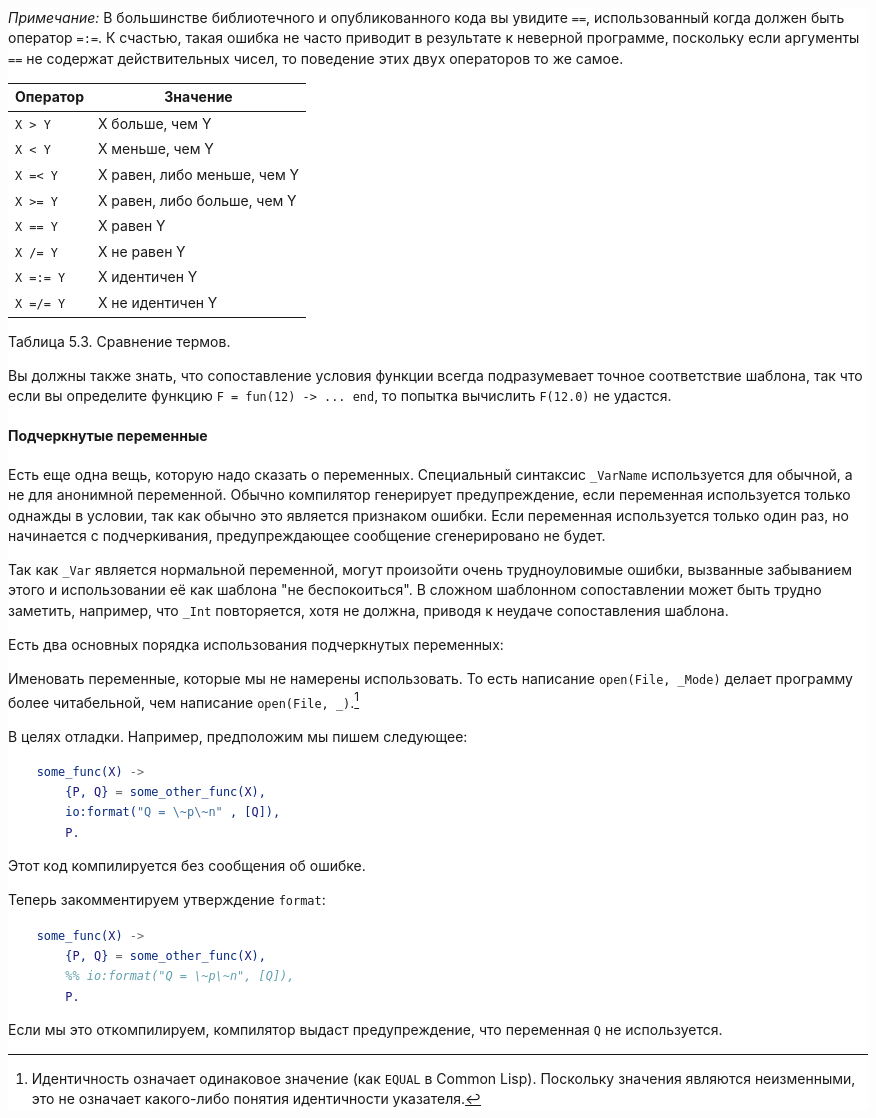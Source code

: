 *Примечание:* В большинстве библиотечного и опубликованного кода вы увидите `==`, использованный когда должен быть оператор `=:=`. К счастью, такая ошибка не часто приводит в результате к неверной программе, поскольку если аргументы `==` не содержат действительных чисел, то поведение этих двух операторов то же самое.

Оператор | Значение
--- | ---
`X > Y`| X больше, чем Y
`X < Y` | X меньше, чем Y
`X =< Y` | X равен, либо меньше, чем Y
`X >= Y` | X равен, либо больше, чем Y
`X == Y` | X равен Y
`X /= Y` | X не равен Y
`X =:= Y` | X идентичен Y
`X =/= Y` | X не идентичен Y

Таблица 5.3. Сравнение термов.

Вы должны также знать, что сопоставление условия функции всегда подразумевает точное соответствие шаблона, так что если вы определите функцию `F = fun(12) -> ... end`, то попытка вычислить `F(12.0)` не удастся.

#### Подчеркнутые переменные

Есть еще одна вещь, которую надо сказать о переменных. Специальный синтаксис `_VarName` используется для обычной, а не для анонимной переменной. Обычно компилятор генерирует предупреждение, если переменная используется только однажды в условии, так как обычно это является признаком ошибки. Если переменная используется только один раз, но начинается с подчеркивания, предупреждающее сообщение сгенерировано не будет.

Так как `_Var` является нормальной переменной, могут произойти очень трудноуловимые ошибки, вызванные забыванием этого и использовании её как шаблона "не беспокоиться". В сложном шаблонном сопоставлении может быть трудно заметить, например, что `_Int` повторяется, хотя не должна, приводя к неудаче сопоставления шаблона.

Есть два основных порядка использования подчеркнутых переменных:

Именовать переменные, которые мы не намерены использовать. То есть написание `open(File, _Mode)` делает программу более читабельной, чем написание `open(File, _)`.[^6]

В целях отладки. Например, предположим мы пишем следующее:
```erlang
	some_func(X) ->
		{P, Q} = some_other_func(X),
		io:format("Q = \~p\~n" , [Q]),
		P.
```
Этот код компилируется без сообщения об ошибке.

Теперь закомментируем утверждение `format`:
```erlang
	some_func(X) ->
		{P, Q} = some_other_func(X),
		%% io:format("Q = \~p\~n", [Q]),
		P.
```
Если мы это откомпилируем, компилятор выдаст предупреждение, что переменная `Q` не используется.


[^1]: `2#11111111111` - это целое число основания 2.
[^2]: `-record(...)` и `-include(...)` имеют похожий синтаксис, но не описывают атрибуты модуля.
[^3]: Другими аргументами являются `exports`, `imports` и `compile`.
[^4]: Это эквивалентно `progn` в языке `LISP`.
[^5]: `io:format` понимает очень большое число опций форматирования. Для дополнительной информации смотри раздел 13.3, *Запись списка термов в файл*.
[^6]: Идентичность означает одинаковое значение (как `EQUAL` в Common Lisp). Поскольку значения являются неизменными, это не означает какого-либо понятия идентичности указателя.